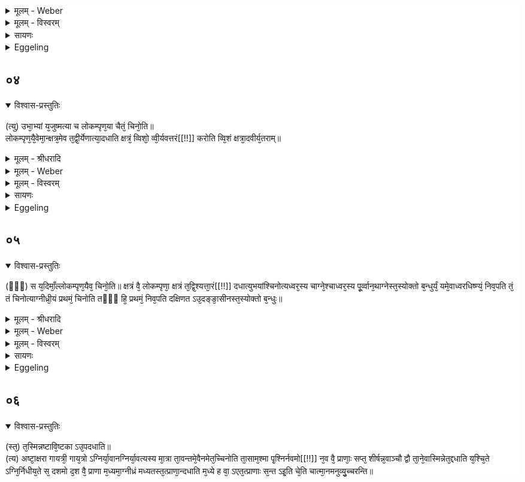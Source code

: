 <details><summary>मूलम् - Weber</summary></details>

<details><summary>मूलम् - विस्वरम्</summary></details>

<details><summary>सायणः</summary></details>

<details><summary>Eggeling</summary></details>


## ०४


<details open><summary>विश्वास-प्रस्तुतिः</summary>

(त्यु) उभा᳘भ्यां य᳘जुष्मत्या च लोकम्पृण᳘या चैतं᳘ चिनो᳘ति॥  
लोकम्पृण᳘यै᳘वेमा᳘न्क्षत्र᳘मेव त᳘द्वी᳘र्येणात्या᳘दधाति क्षत्रं᳘ व्विशो᳘ व्वी᳘र्यवत्तरं[[!!]] करोति व्वि᳘शं क्षत्रा᳘दवीर्य᳘तराम्॥
</details>

<details><summary>मूलम् - श्रीधरादि</summary></details>

<details><summary>मूलम् - Weber</summary></details>

<details><summary>मूलम् - विस्वरम्</summary></details>

<details><summary>सायणः</summary></details>

<details><summary>Eggeling</summary></details>


## ०५


<details open><summary>विश्वास-प्रस्तुतिः</summary>

(ᳫँ᳭) स य᳘दिमाँ᳘ल्लोकम्पृण᳘यैव᳘ चिनो᳘ति॥ 
क्षत्रं वै᳘ लोकम्पृणा᳘ क्षत्रं त᳘द्वि᳘श्यत्ता᳘रं[[!!]] दधात्युभयांश्चिनोत्यध्वर᳘स्य चाग्ने᳘श्चाध्वर᳘स्य पू᳘र्व्वान᳘थाग्नेस्त᳘स्योक्तो ब᳘न्धुर्यं᳘ यमे᳘वाध्वरधिष्ण्यं᳘ निव᳘पति तं᳘ तं चिनोत्याग्नीध्री᳘यं प्रथमं᳘ चिनोति तᳫँ᳭ हि᳘ प्रथमं᳘ निव᳘पति दक्षिणत ऽउ᳘दङ्ङा᳘सीनस्त᳘स्योक्तो ब᳘न्धुः॥
</details>

<details><summary>मूलम् - श्रीधरादि</summary></details>

<details><summary>मूलम् - Weber</summary></details>

<details><summary>मूलम् - विस्वरम्</summary></details>

<details><summary>सायणः</summary></details>

<details><summary>Eggeling</summary></details>


## ०६


<details open><summary>विश्वास-प्रस्तुतिः</summary>

(स्त᳘) त᳘स्मिन्नष्टावि᳘ष्टका ऽउ᳘पदधाति॥  
(त्य) अष्टा᳘क्षरा गायत्री᳘ गाय᳘त्रो ऽग्निर्या᳘वानग्निर्या᳘वत्यस्य मा᳘त्रा ता᳘वन्तमे᳘वैनमेत᳘च्चिनोति ता᳘साम᳘श्मा पृ᳘श्निर्नवमो[[!!]] न᳘व वै᳘ प्राणाः᳘ सप्त᳘ शीर्षन्न᳘वाञ्चौ द्वौ ता᳘ने᳘वास्मिन्नेत᳘द्दधाति य᳘श्चि᳘ते ऽग्नि᳘र्निधीय᳘ते स᳘ दशमो द᳘श वै᳘ प्राणा म᳘ध्यमा᳘ग्नीध्रं मध्यतस्त᳘त्प्राणा᳘न्दधाति म᳘ध्ये ह वा᳘ ऽएत᳘त्प्राणाः स᳘न्त ऽइ᳘ति चे᳘ति चात्मा᳘नमनुव्यु᳘च्चरन्ति॥
</details>
